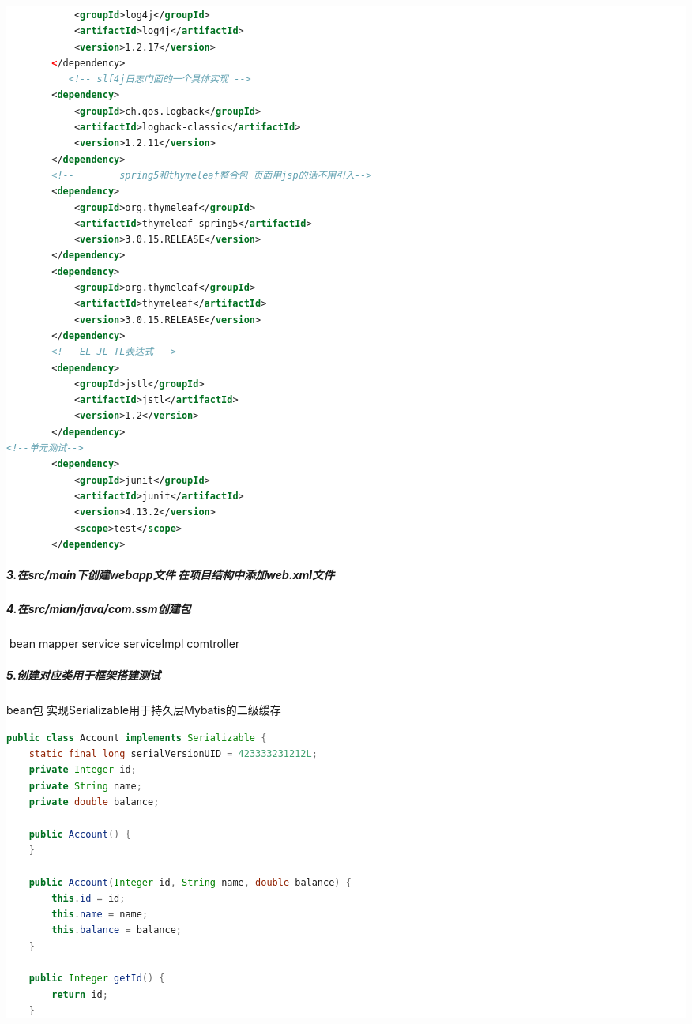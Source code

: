 ```pom.xml
            <groupId>log4j</groupId>
            <artifactId>log4j</artifactId>
            <version>1.2.17</version>
        </dependency>
           <!-- slf4j日志门面的一个具体实现 -->
        <dependency>
            <groupId>ch.qos.logback</groupId>
            <artifactId>logback-classic</artifactId>
            <version>1.2.11</version>
        </dependency>
        <!--        spring5和thymeleaf整合包 页面用jsp的话不用引入-->
        <dependency>
            <groupId>org.thymeleaf</groupId>
            <artifactId>thymeleaf-spring5</artifactId>
            <version>3.0.15.RELEASE</version>
        </dependency>
        <dependency>
            <groupId>org.thymeleaf</groupId>
            <artifactId>thymeleaf</artifactId>
            <version>3.0.15.RELEASE</version>
        </dependency>
        <!-- EL JL TL表达式 -->
        <dependency>
            <groupId>jstl</groupId>
            <artifactId>jstl</artifactId>
            <version>1.2</version>
        </dependency>
<!--单元测试-->
        <dependency>
            <groupId>junit</groupId>
            <artifactId>junit</artifactId>
            <version>4.13.2</version>
            <scope>test</scope>
        </dependency>
```

##### 3.在src/main下创建webapp文件 在项目结构中添加web.xml文件

##### 4.在src/mian/java/com.ssm创建包

​     bean    mapper  service  serviceImpl  comtroller

##### 5.创建对应类用于框架搭建测试

bean包   实现Serializable用于持久层Mybatis的二级缓存

```Account.java
public class Account implements Serializable {
    static final long serialVersionUID = 423333231212L;
    private Integer id;
    private String name;
    private double balance;

    public Account() {
    }

    public Account(Integer id, String name, double balance) {
        this.id = id;
        this.name = name;
        this.balance = balance;
    }

    public Integer getId() {
        return id;
    }
```